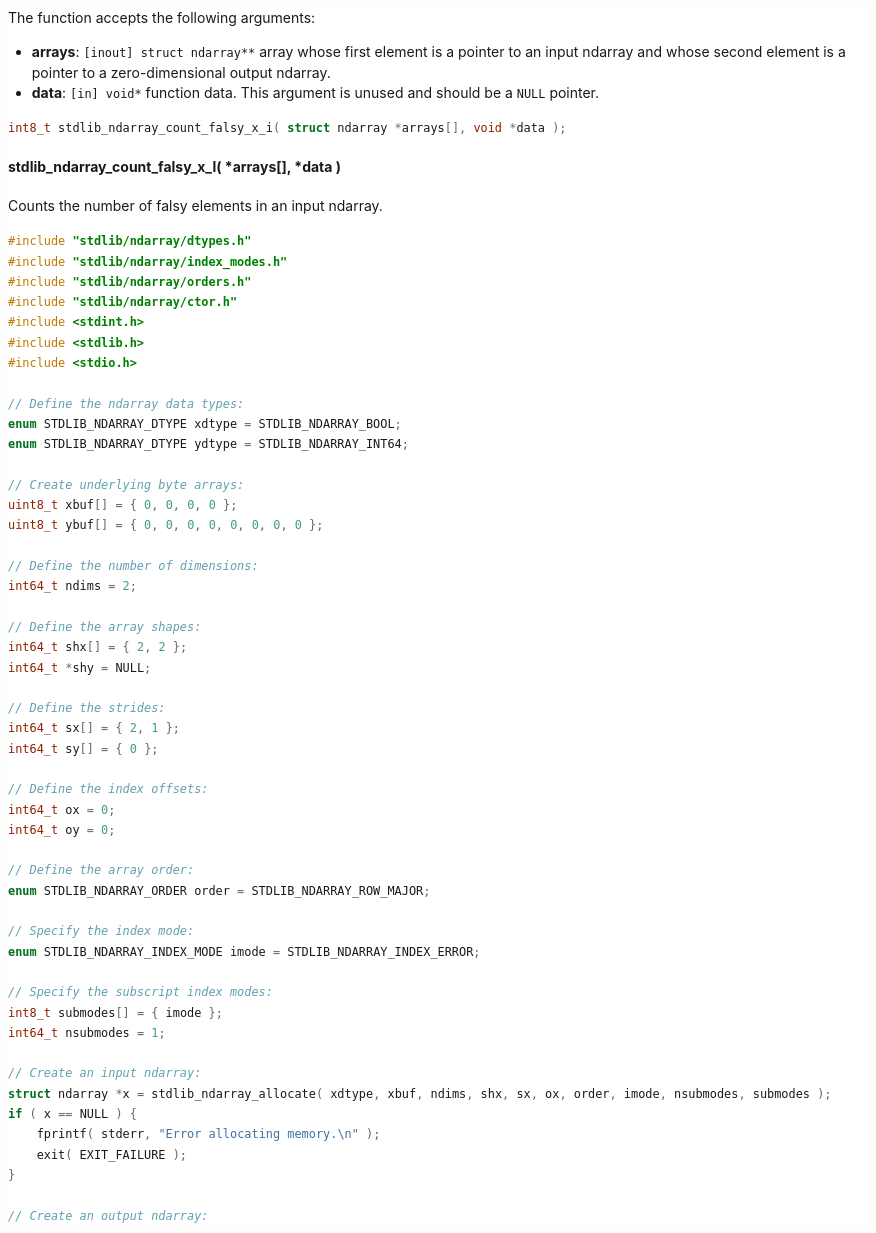 The function accepts the following arguments:

-   **arrays**: `[inout] struct ndarray**` array whose first element is a pointer to an input ndarray and whose second element is a pointer to a zero-dimensional output ndarray.
-   **data**: `[in] void*` function data. This argument is unused and should be a `NULL` pointer.

```c
int8_t stdlib_ndarray_count_falsy_x_i( struct ndarray *arrays[], void *data );
```

#### stdlib_ndarray_count_falsy_x_l( \*arrays\[], \*data )

Counts the number of falsy elements in an input ndarray.

```c
#include "stdlib/ndarray/dtypes.h"
#include "stdlib/ndarray/index_modes.h"
#include "stdlib/ndarray/orders.h"
#include "stdlib/ndarray/ctor.h"
#include <stdint.h>
#include <stdlib.h>
#include <stdio.h>

// Define the ndarray data types:
enum STDLIB_NDARRAY_DTYPE xdtype = STDLIB_NDARRAY_BOOL;
enum STDLIB_NDARRAY_DTYPE ydtype = STDLIB_NDARRAY_INT64;

// Create underlying byte arrays:
uint8_t xbuf[] = { 0, 0, 0, 0 };
uint8_t ybuf[] = { 0, 0, 0, 0, 0, 0, 0, 0 };

// Define the number of dimensions:
int64_t ndims = 2;

// Define the array shapes:
int64_t shx[] = { 2, 2 };
int64_t *shy = NULL;

// Define the strides:
int64_t sx[] = { 2, 1 };
int64_t sy[] = { 0 };

// Define the index offsets:
int64_t ox = 0;
int64_t oy = 0;

// Define the array order:
enum STDLIB_NDARRAY_ORDER order = STDLIB_NDARRAY_ROW_MAJOR;

// Specify the index mode:
enum STDLIB_NDARRAY_INDEX_MODE imode = STDLIB_NDARRAY_INDEX_ERROR;

// Specify the subscript index modes:
int8_t submodes[] = { imode };
int64_t nsubmodes = 1;

// Create an input ndarray:
struct ndarray *x = stdlib_ndarray_allocate( xdtype, xbuf, ndims, shx, sx, ox, order, imode, nsubmodes, submodes );
if ( x == NULL ) {
    fprintf( stderr, "Error allocating memory.\n" );
    exit( EXIT_FAILURE );
}

// Create an output ndarray:
```